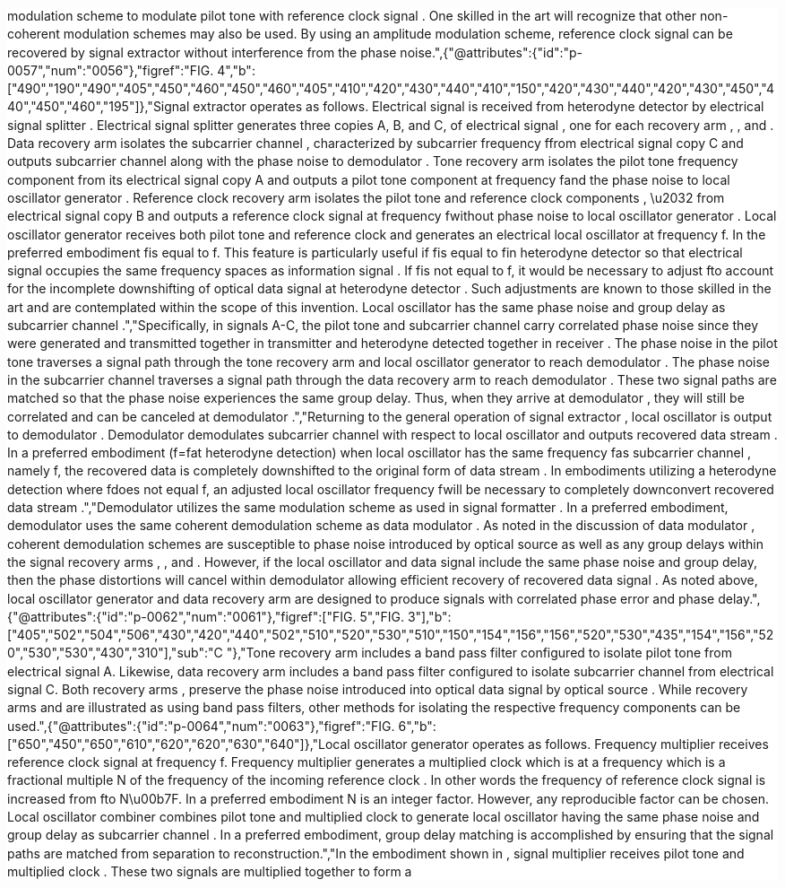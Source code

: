 modulation scheme to modulate pilot tone  with reference clock signal . One skilled in the art will recognize that other non-coherent modulation schemes may also be used. By using an amplitude modulation scheme, reference clock signal  can be recovered by signal extractor  without interference from the phase noise.",{"@attributes":{"id":"p-0057","num":"0056"},"figref":"FIG. 4","b":["490","190","490","405","450","460","450","460","405","410","420","430","440","410","150","420","430","440","420","430","450","440","450","460","195"]},"Signal extractor  operates as follows. Electrical signal  is received from heterodyne detector  by electrical signal splitter . Electrical signal splitter  generates three copies A, B, and C, of electrical signal , one for each recovery arm , , and . Data recovery arm  isolates the subcarrier channel , characterized by subcarrier frequency ffrom electrical signal copy C and outputs subcarrier channel  along with the phase noise to demodulator . Tone recovery arm  isolates the pilot tone frequency component  from its electrical signal copy A and outputs a pilot tone component  at frequency fand the phase noise to local oscillator generator . Reference clock recovery arm  isolates the pilot tone  and reference clock components , \u2032 from electrical signal copy B and outputs a reference clock signal  at frequency fwithout phase noise to local oscillator generator . Local oscillator generator  receives both pilot tone  and reference clock  and generates an electrical local oscillator  at frequency f. In the preferred embodiment fis equal to f. This feature is particularly useful if fis equal to fin heterodyne detector  so that electrical signal occupies the same frequency spaces as information signal . If fis not equal to f, it would be necessary to adjust fto account for the incomplete downshifting of optical data signal  at heterodyne detector . Such adjustments are known to those skilled in the art and are contemplated within the scope of this invention. Local oscillator  has the same phase noise and group delay as subcarrier channel .","Specifically, in signals A-C, the pilot tone  and subcarrier channel  carry correlated phase noise since they were generated and transmitted together in transmitter  and heterodyne detected together in receiver . The phase noise in the pilot tone  traverses a signal path through the tone recovery arm  and local oscillator generator  to reach demodulator . The phase noise in the subcarrier channel  traverses a signal path through the data recovery arm  to reach demodulator . These two signal paths are matched so that the phase noise experiences the same group delay. Thus, when they arrive at demodulator , they will still be correlated and can be canceled at demodulator .","Returning to the general operation of signal extractor , local oscillator  is output to demodulator . Demodulator  demodulates subcarrier channel  with respect to local oscillator  and outputs recovered data stream . In a preferred embodiment (f=fat heterodyne detection) when local oscillator  has the same frequency fas subcarrier channel , namely f, the recovered data  is completely downshifted to the original form of data stream . In embodiments utilizing a heterodyne detection where fdoes not equal f, an adjusted local oscillator frequency fwill be necessary to completely downconvert recovered data stream .","Demodulator  utilizes the same modulation scheme as used in signal formatter . In a preferred embodiment, demodulator  uses the same coherent demodulation scheme as data modulator . As noted in the discussion of data modulator , coherent demodulation schemes are susceptible to phase noise introduced by optical source  as well as any group delays within the signal recovery arms , , and . However, if the local oscillator  and data signal  include the same phase noise and group delay, then the phase distortions will cancel within demodulator  allowing efficient recovery of recovered data signal . As noted above, local oscillator generator  and data recovery arm  are designed to produce signals with correlated phase error and phase delay.",{"@attributes":{"id":"p-0062","num":"0061"},"figref":["FIG. 5","FIG. 3"],"b":["405","502","504","506","430","420","440","502","510","520","530","510","150","154","156","156","520","530","435","154","156","520","530","530","430","310"],"sub":"C "},"Tone recovery arm  includes a band pass filter  configured to isolate pilot tone  from electrical signal A. Likewise, data recovery arm  includes a band pass filter  configured to isolate subcarrier channel  from electrical signal C. Both recovery arms ,  preserve the phase noise introduced into optical data signal  by optical source . While recovery arms  and  are illustrated as using band pass filters, other methods for isolating the respective frequency components can be used.",{"@attributes":{"id":"p-0064","num":"0063"},"figref":"FIG. 6","b":["650","450","650","610","620","620","630","640"]},"Local oscillator generator  operates as follows. Frequency multiplier  receives reference clock signal  at frequency f. Frequency multiplier  generates a multiplied clock  which is at a frequency which is a fractional multiple N of the frequency of the incoming reference clock . In other words the frequency of reference clock signal  is increased from fto N\u00b7F. In a preferred embodiment N is an integer factor. However, any reproducible factor can be chosen. Local oscillator combiner  combines pilot tone  and multiplied clock  to generate local oscillator  having the same phase noise and group delay as subcarrier channel . In a preferred embodiment, group delay matching is accomplished by ensuring that the signal paths are matched from separation to reconstruction.","In the embodiment shown in , signal multiplier  receives pilot tone  and multiplied clock . These two signals are multiplied together to form a
